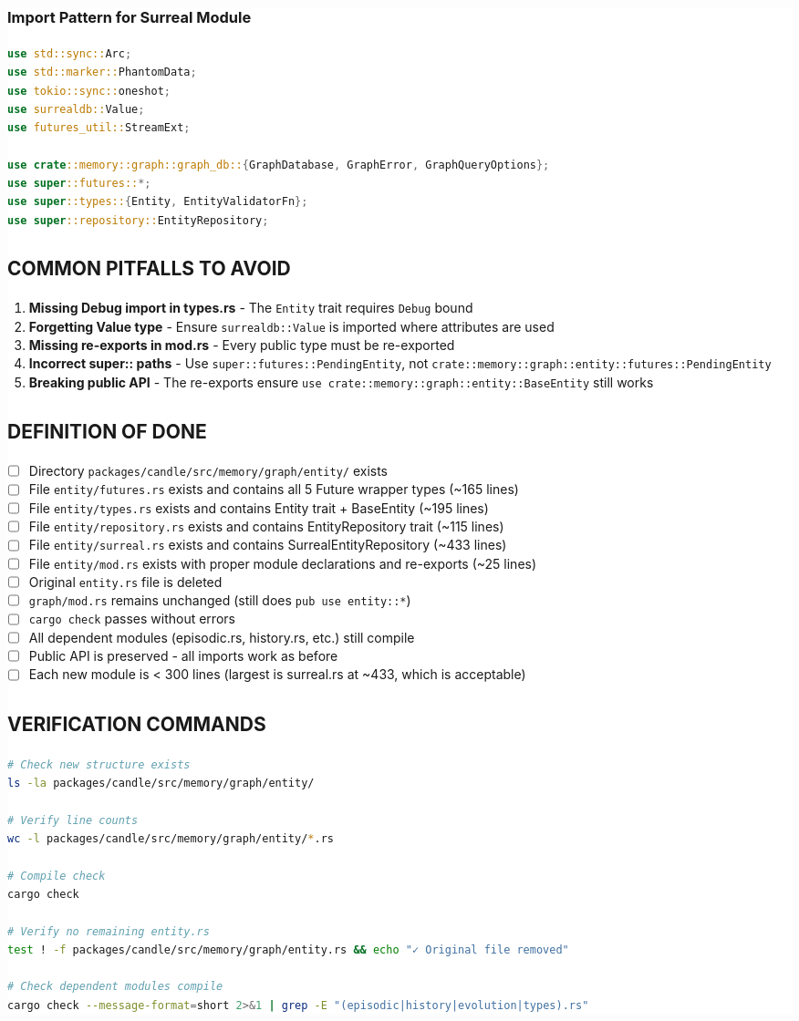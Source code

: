 ### Import Pattern for Surreal Module

```rust
use std::sync::Arc;
use std::marker::PhantomData;
use tokio::sync::oneshot;
use surrealdb::Value;
use futures_util::StreamExt;

use crate::memory::graph::graph_db::{GraphDatabase, GraphError, GraphQueryOptions};
use super::futures::*;
use super::types::{Entity, EntityValidatorFn};
use super::repository::EntityRepository;
```

## COMMON PITFALLS TO AVOID

1. **Missing Debug import in types.rs** - The `Entity` trait requires `Debug` bound
2. **Forgetting Value type** - Ensure `surrealdb::Value` is imported where attributes are used
3. **Missing re-exports in mod.rs** - Every public type must be re-exported
4. **Incorrect super:: paths** - Use `super::futures::PendingEntity`, not `crate::memory::graph::entity::futures::PendingEntity`
5. **Breaking public API** - The re-exports ensure `use crate::memory::graph::entity::BaseEntity` still works

## DEFINITION OF DONE

- [ ] Directory `packages/candle/src/memory/graph/entity/` exists
- [ ] File `entity/futures.rs` exists and contains all 5 Future wrapper types (~165 lines)
- [ ] File `entity/types.rs` exists and contains Entity trait + BaseEntity (~195 lines)
- [ ] File `entity/repository.rs` exists and contains EntityRepository trait (~115 lines)
- [ ] File `entity/surreal.rs` exists and contains SurrealEntityRepository (~433 lines)
- [ ] File `entity/mod.rs` exists with proper module declarations and re-exports (~25 lines)
- [ ] Original `entity.rs` file is deleted
- [ ] `graph/mod.rs` remains unchanged (still does `pub use entity::*`)
- [ ] `cargo check` passes without errors
- [ ] All dependent modules (episodic.rs, history.rs, etc.) still compile
- [ ] Public API is preserved - all imports work as before
- [ ] Each new module is < 300 lines (largest is surreal.rs at ~433, which is acceptable)

## VERIFICATION COMMANDS

```bash
# Check new structure exists
ls -la packages/candle/src/memory/graph/entity/

# Verify line counts
wc -l packages/candle/src/memory/graph/entity/*.rs

# Compile check
cargo check

# Verify no remaining entity.rs
test ! -f packages/candle/src/memory/graph/entity.rs && echo "✓ Original file removed"

# Check dependent modules compile
cargo check --message-format=short 2>&1 | grep -E "(episodic|history|evolution|types).rs"
```
